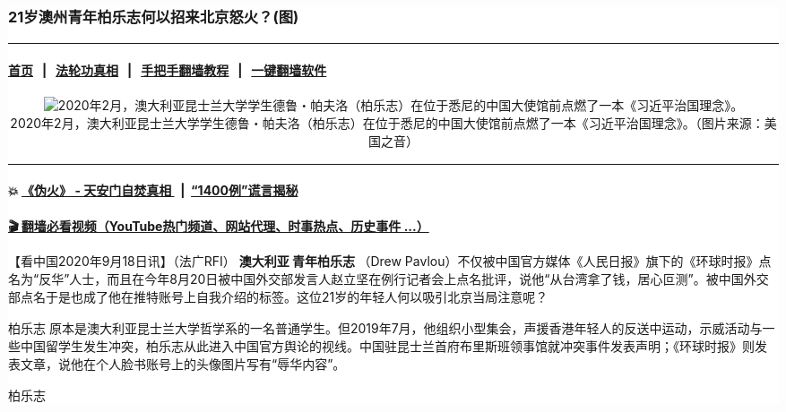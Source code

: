 ### 21岁澳州青年柏乐志何以招来北京怒火？(图)
------------------------

#### [首页](https://github.com/gfw-breaker/banned-news3/blob/master/README.md) &nbsp;&nbsp;|&nbsp;&nbsp; [法轮功真相](https://github.com/begood0513/basic/blob/master/README.md)  &nbsp;&nbsp;|&nbsp;&nbsp; [手把手翻墙教程](https://github.com/gfw-breaker/guides/wiki)  &nbsp;&nbsp;|&nbsp;&nbsp; [一键翻墙软件](https://github.com/gfw-breaker/nogfw/blob/master/README.md)  



<div class="article_right" style="fone-color:#000">
 <p style="text-align: center;">
  <img alt="2020年2月，澳大利亚昆士兰大学学生德鲁・帕夫洛（柏乐志）在位于悉尼的中国大使馆前点燃了一本《习近平治国理念》。" src="https://img3.secretchina.com/pic/2020/4-24/p2676761a248403709-ss.jpg" style="height:337px; width:600px"/>
  <br>
   2020年2月，澳大利亚昆士兰大学学生德鲁・帕夫洛（柏乐志）在位于悉尼的中国大使馆前点燃了一本《习近平治国理念》。（图片来源：美国之音）
   <span id="hideid" name="hideid" style="color:red;display:none;">
    <span href="https://www.secretchina.com">
    </span>
   </span>
  </br>
 </p>
 <div id="txt-mid1-t21-2017">
  

---

#### 💥 [《伪火》 - 天安门自焚真相 ](http://158.247.195.190:10000/videos/blog/weihuo.html)&nbsp; |&nbsp; [“1400例”谎言揭秘  ](http://158.247.195.190:10000/videos/blog/jiexi1400.html)

#### [ 🎬  翻墙必看视频（YouTube热门频道、网站代理、时事热点、历史事件 ...）](https://github.com/gfw-breaker/links/blob/master/banned.md)


  </div>
 </div>
 <p>
  【看中国2020年9月18日讯】（法广RFI）
  <strong>
   <span href="https://www.secretchina.com/news/gb/tag/澳大利亚" target="_blank">
    澳大利亚
   </span>
   青年柏乐志
  </strong>
  （Drew Pavlou）不仅被中国官方媒体《人民日报》旗下的《环球时报》点名为“反华”人士，而且在今年8月20日被中国外交部发言人赵立坚在例行记者会上点名批评，说他“从台湾拿了钱，居心叵测”。被中国外交部点名于是也成了他在推特账号上自我介绍的标签。这位21岁的年轻人何以吸引北京当局注意呢？
  <span id="hideid" name="hideid" style="color:red;display:none;">
   <span href="https://www.secretchina.com">
   </span>
  </span>
 </p>
 <p>
  <span href="https://zh.wikipedia.org/wiki/%E5%BE%B7%E9%B2%81%C2%B7%E5%B8%95%E5%A4%AB%E6%B4%9B" target="_blank">
   柏乐志
  </span>
  原本是澳大利亚昆士兰大学哲学系的一名普通学生。但2019年7月，他组织小型集会，声援香港年轻人的反送中运动，示威活动与一些中国留学生发生冲突，柏乐志从此进入中国官方舆论的视线。中国驻昆士兰首府布里斯班领事馆就冲突事件发表声明；《环球时报》则发表文章，说他在个人脸书账号上的头像图片写有“辱华内容”。
 </p>
 <p>
  <span href="https://www.secretchina.com/news/gb/tag/柏乐志" target="_blank">
   柏乐志
  </span>